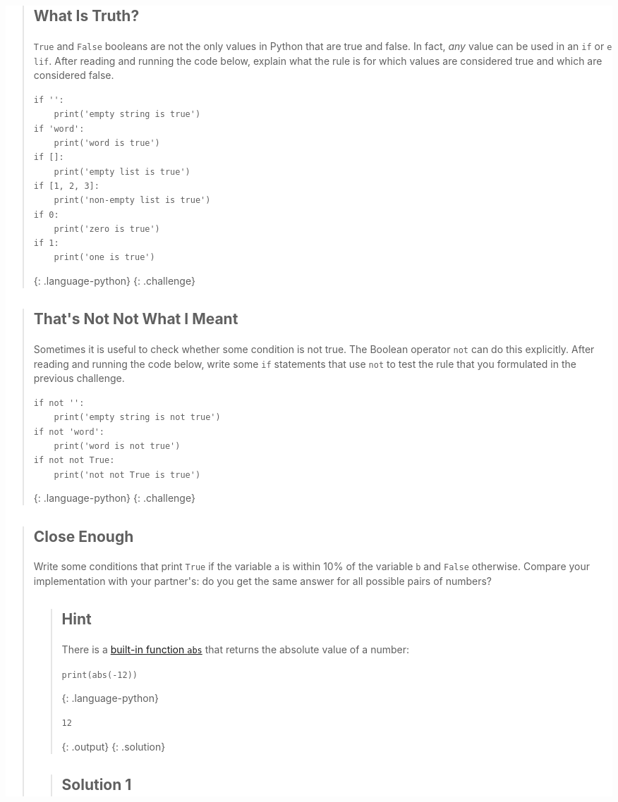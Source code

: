 > ## What Is Truth?
>
> `True` and `False` booleans are not the only values in Python that are true and false.
> In fact, *any* value can be used in an `if` or `elif`.
> After reading and running the code below,
> explain what the rule is for which values are considered true and which are considered false.
>
> ~~~
> if '':
>     print('empty string is true')
> if 'word':
>     print('word is true')
> if []:
>     print('empty list is true')
> if [1, 2, 3]:
>     print('non-empty list is true')
> if 0:
>     print('zero is true')
> if 1:
>     print('one is true')
> ~~~
> {: .language-python}
{: .challenge}

> ## That's Not Not What I Meant
>
> Sometimes it is useful to check whether some condition is not true.
> The Boolean operator `not` can do this explicitly.
> After reading and running the code below,
> write some `if` statements that use `not` to test the rule
> that you formulated in the previous challenge.
>
> ~~~
> if not '':
>     print('empty string is not true')
> if not 'word':
>     print('word is not true')
> if not not True:
>     print('not not True is true')
> ~~~
> {: .language-python}
{: .challenge}

> ## Close Enough
>
> Write some conditions that print `True` if the variable `a` is within 10% of the variable `b`
> and `False` otherwise.
> Compare your implementation with your partner's:
> do you get the same answer for all possible pairs of numbers?
>
> > ## Hint
> > There is a [built-in function `abs`][abs-function] that returns the absolute value of
> > a number:
> > ~~~
> > print(abs(-12))
> > ~~~
> > {: .language-python}
> > ~~~
> > 12
> > ~~~
> > {: .output}
> {: .solution}
>
> > ## Solution 1

[abs-function]: https://docs.python.org/3/library/functions.html#abs